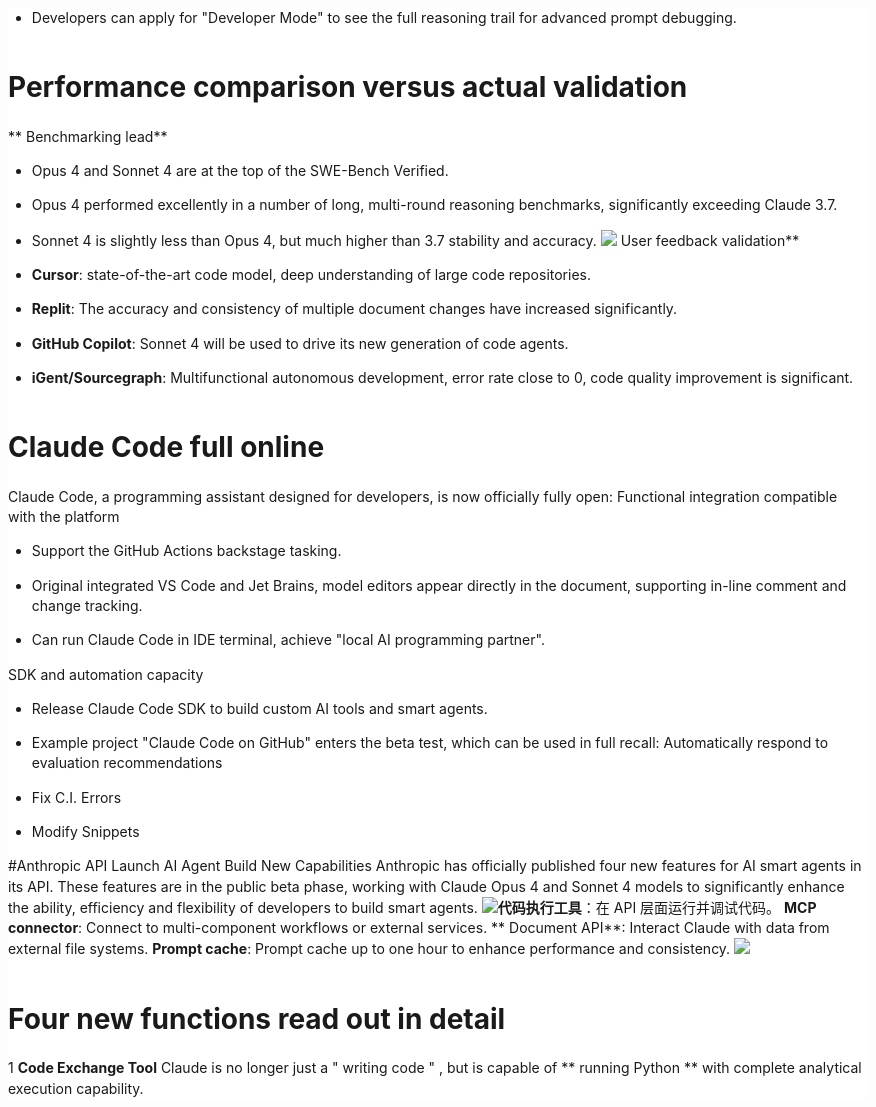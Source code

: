 - Developers can apply for "Developer Mode" to see the full reasoning trail for advanced prompt debugging.

# Performance comparison versus actual validation
** Benchmarking lead**

- Opus 4 and Sonnet 4 are at the top of the SWE-Bench Verified.

- Opus 4 performed excellently in a number of long, multi-round reasoning benchmarks, significantly exceeding Claude 3.7.

- Sonnet 4 is slightly less than Opus 4, but much higher than 3.7 stability and accuracy.
![](https://assets-v2.circle.so/eejtkcv3pr3nra7hbnsh90bshynt)
User feedback validation**

- **Cursor**: state-of-the-art code model, deep understanding of large code repositories.

- **Replit**: The accuracy and consistency of multiple document changes have increased significantly.

- **GitHub Copilot**: Sonnet 4 will be used to drive its new generation of code agents.

- **iGent/Sourcegraph**: Multifunctional autonomous development, error rate close to 0, code quality improvement is significant.

# Claude Code full online
Claude Code, a programming assistant designed for developers, is now officially fully open:
Functional integration compatible with the platform

- Support the GitHub Actions backstage tasking.

- Original integrated VS Code and Jet Brains, model editors appear directly in the document, supporting in-line comment and change tracking.

- Can run Claude Code in IDE terminal, achieve "local AI programming partner".

SDK and automation capacity

- Release Claude Code SDK to build custom AI tools and smart agents.

- Example project "Claude Code on GitHub" enters the beta test, which can be used in full recall:
Automatically respond to evaluation recommendations

- Fix C.I. Errors

- Modify Snippets

#Anthropic API Launch AI Agent Build New Capabilities
Anthropic has officially published four new features for AI smart agents in its API. These features are in the public beta phase, working with Claude Opus 4 and Sonnet 4 models to significantly enhance the ability, efficiency and flexibility of developers to build smart agents.
![](https://assets-v2.circle.so/qj9brzepevpoqlqqjkeawvomxxy5)**代码执行工具**：在 API 层面运行并调试代码。
**MCP connector**: Connect to multi-component workflows or external services.
** Document API**: Interact Claude with data from external file systems.
**Prompt cache**: Prompt cache up to one hour to enhance performance and consistency.
![](https://assets-v2.circle.so/ulmtz8jkae30re5y6x3x8ltgux8u)
# Four new functions read out in detail
1  **Code Exchange Tool**
Claude is no longer just a " writing code " , but is capable of ** running Python ** with complete analytical execution capability.
